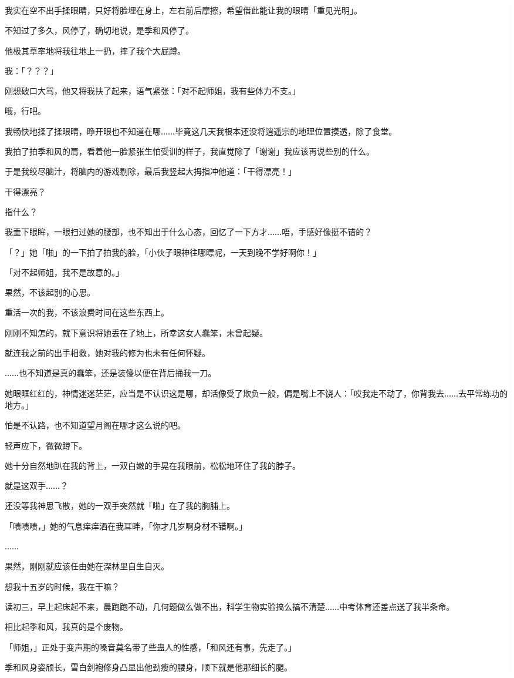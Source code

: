我实在空不出手揉眼睛，只好将脸埋在身上，左右前后摩擦，希望借此能让我的眼睛「重见光明」。

不知过了多久，风停了，确切地说，是季和风停了。

他极其草率地将我往地上一扔，摔了我个大屁蹲。

我：「？？？」

刚想破口大骂，他又将我扶了起来，语气紧张：「对不起师姐，我有些体力不支。」

哦，行吧。

我畅快地揉了揉眼睛，睁开眼也不知道在哪……毕竟这几天我根本还没将逍遥宗的地理位置摸透，除了食堂。

我拍了拍季和风的肩，看着他一脸紧张生怕受训的样子，我直觉除了「谢谢」我应该再说些别的什么。

于是我绞尽脑汁，将脑内的游戏剔除，最后我竖起大拇指冲他道：「干得漂亮！」

干得漂亮？

指什么？

我垂下眼眸，一眼扫过她的腰部，也不知出于什么心态，回忆了一下方才……唔，手感好像挺不错的？

「？」她「啪」的一下拍了拍我的脸，「小伙子眼神往哪瞟呢，一天到晚不学好啊你！」

「对不起师姐，我不是故意的。」

果然，不该起别的心思。

重活一次的我，不该浪费时间在这些东西上。

刚刚不知怎的，就下意识将她丢在了地上，所幸这女人蠢笨，未曾起疑。

就连我之前的出手相救，她对我的修为也未有任何怀疑。

……也不知道是真的蠢笨，还是装傻以便在背后捅我一刀。

她眼眶红红的，神情迷迷茫茫，应当是不认识这是哪，却活像受了欺负一般，偏是嘴上不饶人：「哎我走不动了，你背我去……去平常练功的地方。」

怕是不认路，也不知道望月阁在哪才这么说的吧。

轻声应下，微微蹲下。

她十分自然地趴在我的背上，一双白嫩的手晃在我眼前，松松地环住了我的脖子。

就是这双手……？

还没等我神思飞散，她的一双手突然就「啪」在了我的胸脯上。

「啧啧啧，」她的气息痒痒洒在我耳畔，「你才几岁啊身材不错啊。」

……

果然，刚刚就应该任由她在深林里自生自灭。

想我十五岁的时候，我在干嘛？

读初三，早上起床起不来，晨跑跑不动，几何题做么做不出，科学生物实验搞么搞不清楚……中考体育还差点送了我半条命。

相比起季和风，我真的是个废物。

「师姐，」正处于变声期的嗓音莫名带了些蛊人的性感，「和风还有事，先走了。」

季和风身姿颀长，雪白剑袍修身凸显出他劲瘦的腰身，顺下就是他那细长的腿。
